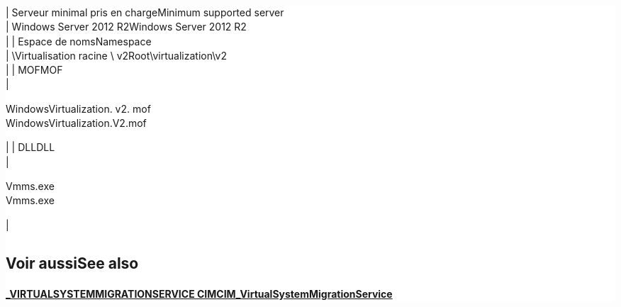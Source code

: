 | <span data-ttu-id="2ac44-150">Serveur minimal pris en charge</span><span class="sxs-lookup"><span data-stu-id="2ac44-150">Minimum supported server</span></span><br/> | <span data-ttu-id="2ac44-151">Windows Server 2012 R2</span><span class="sxs-lookup"><span data-stu-id="2ac44-151">Windows Server 2012 R2</span></span><br/>                                                                       |
| <span data-ttu-id="2ac44-152">Espace de noms</span><span class="sxs-lookup"><span data-stu-id="2ac44-152">Namespace</span></span><br/>                | <span data-ttu-id="2ac44-153">\\Virtualisation racine \\ v2</span><span class="sxs-lookup"><span data-stu-id="2ac44-153">Root\\virtualization\\v2</span></span><br/>                                                                     |
| <span data-ttu-id="2ac44-154">MOF</span><span class="sxs-lookup"><span data-stu-id="2ac44-154">MOF</span></span><br/>                      | <dl> <span data-ttu-id="2ac44-155"><dt>WindowsVirtualization. v2. mof</dt></span><span class="sxs-lookup"><span data-stu-id="2ac44-155"><dt>WindowsVirtualization.V2.mof</dt></span></span> </dl> |
| <span data-ttu-id="2ac44-156">DLL</span><span class="sxs-lookup"><span data-stu-id="2ac44-156">DLL</span></span><br/>                      | <dl> <span data-ttu-id="2ac44-157"><dt>Vmms.exe</dt></span><span class="sxs-lookup"><span data-stu-id="2ac44-157"><dt>Vmms.exe</dt></span></span> </dl>                     |



## <a name="see-also"></a><span data-ttu-id="2ac44-158">Voir aussi</span><span class="sxs-lookup"><span data-stu-id="2ac44-158">See also</span></span>

<dl> <dt>

[<span data-ttu-id="2ac44-159">**\_VIRTUALSYSTEMMIGRATIONSERVICE CIM**</span><span class="sxs-lookup"><span data-stu-id="2ac44-159">**CIM\_VirtualSystemMigrationService**</span></span>](cim-virtualsystemmigrationservice.md)
</dt> </dl>

 

 




